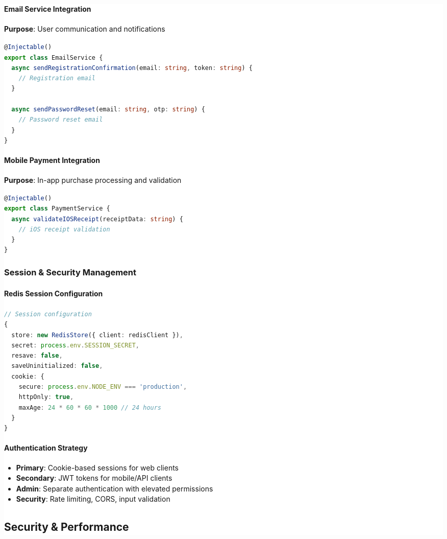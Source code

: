 #### Email Service Integration
**Purpose**: User communication and notifications
```typescript
@Injectable()
export class EmailService {
  async sendRegistrationConfirmation(email: string, token: string) {
    // Registration email
  }
  
  async sendPasswordReset(email: string, otp: string) {
    // Password reset email
  }
}
```

#### Mobile Payment Integration
**Purpose**: In-app purchase processing and validation
```typescript
@Injectable()
export class PaymentService {
  async validateIOSReceipt(receiptData: string) {
    // iOS receipt validation
  }
}
```

### Session & Security Management

#### Redis Session Configuration
```typescript
// Session configuration
{
  store: new RedisStore({ client: redisClient }),
  secret: process.env.SESSION_SECRET,
  resave: false,
  saveUninitialized: false,
  cookie: {
    secure: process.env.NODE_ENV === 'production',
    httpOnly: true,
    maxAge: 24 * 60 * 60 * 1000 // 24 hours
  }
}
```

#### Authentication Strategy
- **Primary**: Cookie-based sessions for web clients
- **Secondary**: JWT tokens for mobile/API clients
- **Admin**: Separate authentication with elevated permissions
- **Security**: Rate limiting, CORS, input validation

## Security & Performance
